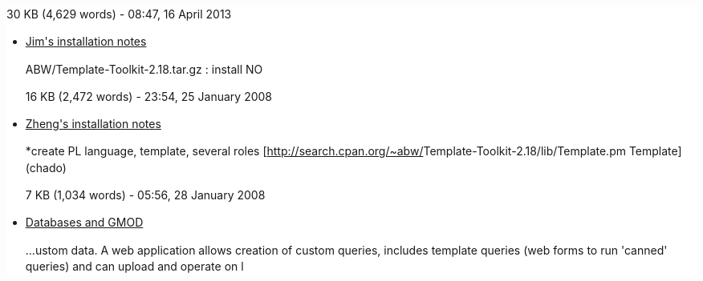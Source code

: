  </div>

  <div class="mw-search-result-data">

  30 KB (4,629 words) - 08:47, 16 April 2013

  </div>

- <div class="mw-search-result-heading">

  [Jim's installation
  notes](/wiki/Jim%27s_installation_notes "Jim's installation notes")

  </div>

  <div class="searchresult">

  ABW/<span class="searchmatch">Template</span>-Toolkit-2.18.tar.gz :
  install NO

  </div>

  <div class="mw-search-result-data">

  16 KB (2,472 words) - 23:54, 25 January 2008

  </div>

- <div class="mw-search-result-heading">

  [Zheng's installation
  notes](/wiki/Zheng%27s_installation_notes "Zheng's installation notes")

  </div>

  <div class="searchresult">

  \*create PL language, <span class="searchmatch">template</span>,
  several roles
  \[http://search.cpan.org/~abw/<span class="searchmatch">Template</span>-Toolkit-2.18/lib/<span class="searchmatch">Template</span>.pm
  <span class="searchmatch">Template</span>\] (chado)

  </div>

  <div class="mw-search-result-data">

  7 KB (1,034 words) - 05:56, 28 January 2008

  </div>

- <div class="mw-search-result-heading">

  [Databases and GMOD](/wiki/Databases_and_GMOD "Databases and GMOD")

  </div>

  <div class="searchresult">

  ...ustom data. A web application allows creation of custom queries,
  includes <span class="searchmatch">template</span> queries (web forms
  to run 'canned' queries) and can upload and operate on l
